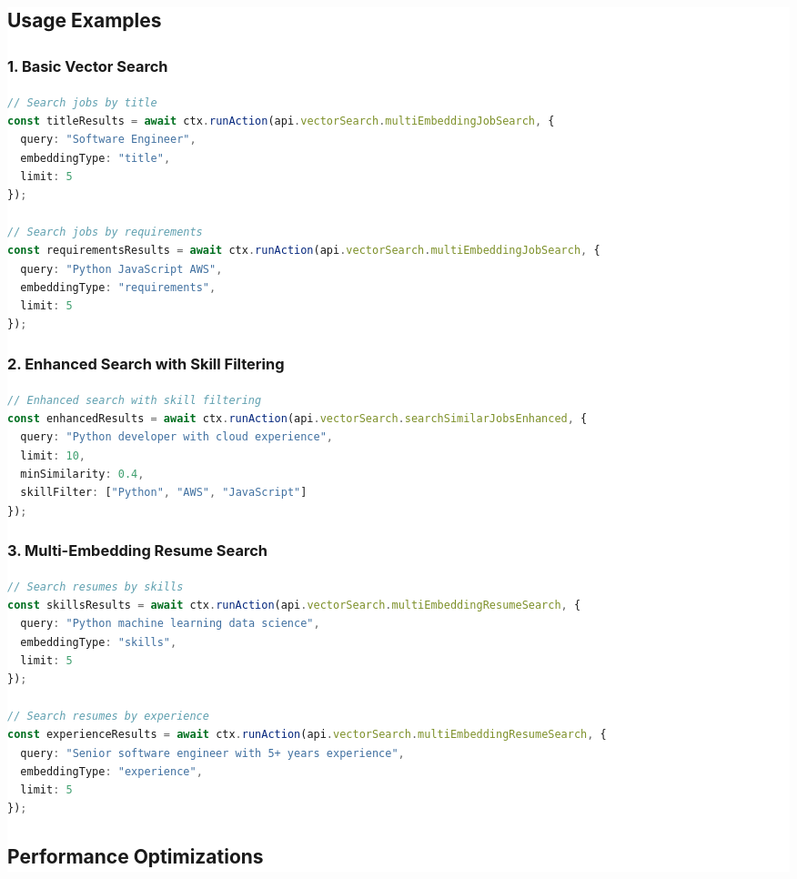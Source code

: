 ## Usage Examples

### 1. Basic Vector Search

```typescript
// Search jobs by title
const titleResults = await ctx.runAction(api.vectorSearch.multiEmbeddingJobSearch, {
  query: "Software Engineer",
  embeddingType: "title",
  limit: 5
});

// Search jobs by requirements
const requirementsResults = await ctx.runAction(api.vectorSearch.multiEmbeddingJobSearch, {
  query: "Python JavaScript AWS",
  embeddingType: "requirements",
  limit: 5
});
```

### 2. Enhanced Search with Skill Filtering

```typescript
// Enhanced search with skill filtering
const enhancedResults = await ctx.runAction(api.vectorSearch.searchSimilarJobsEnhanced, {
  query: "Python developer with cloud experience",
  limit: 10,
  minSimilarity: 0.4,
  skillFilter: ["Python", "AWS", "JavaScript"]
});
```

### 3. Multi-Embedding Resume Search

```typescript
// Search resumes by skills
const skillsResults = await ctx.runAction(api.vectorSearch.multiEmbeddingResumeSearch, {
  query: "Python machine learning data science",
  embeddingType: "skills",
  limit: 5
});

// Search resumes by experience
const experienceResults = await ctx.runAction(api.vectorSearch.multiEmbeddingResumeSearch, {
  query: "Senior software engineer with 5+ years experience",
  embeddingType: "experience",
  limit: 5
});
```

## Performance Optimizations
